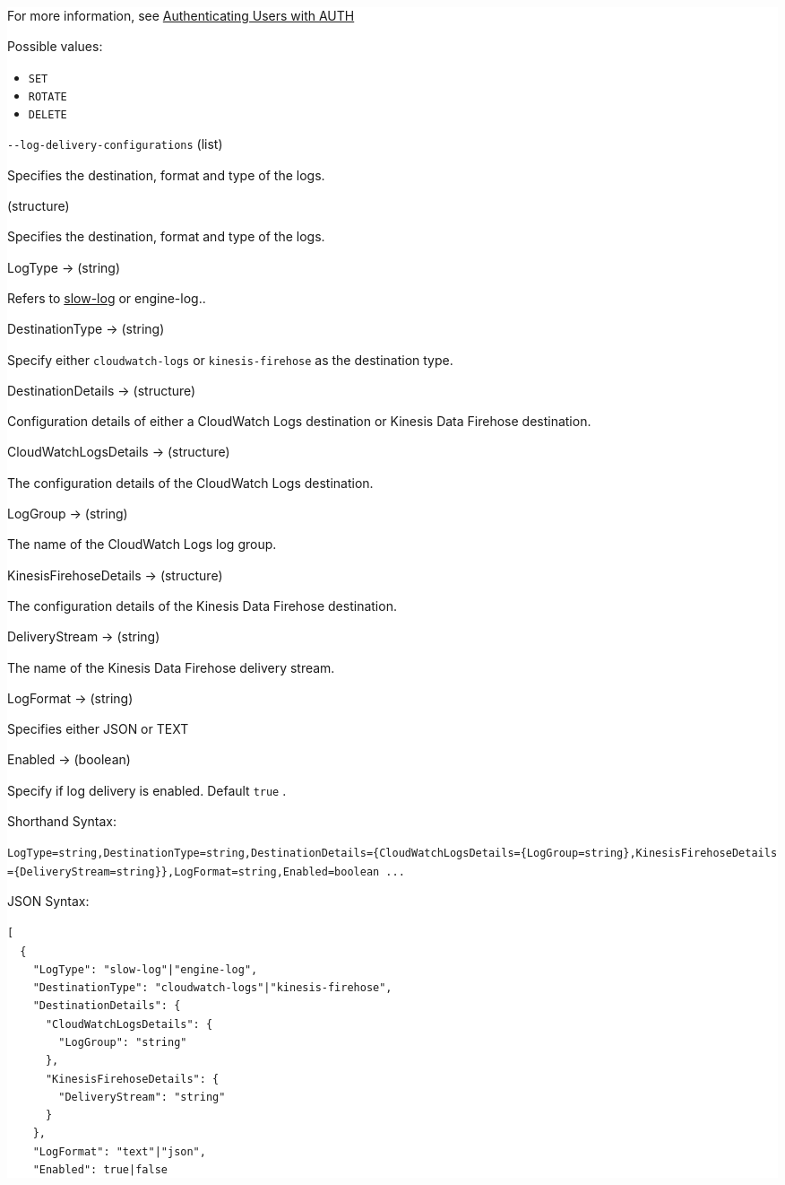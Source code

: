 For more information, see [Authenticating Users with AUTH](http://docs.aws.amazon.com/AmazonElastiCache/latest/dg/auth.html)

Possible values:

- `SET`
- `ROTATE`
- `DELETE`

`--log-delivery-configurations` (list)

Specifies the destination, format and type of the logs.

(structure)

Specifies the destination, format and type of the logs.

LogType -> (string)

Refers to [slow-log](https://redis.io/commands/slowlog) or engine-log..

DestinationType -> (string)

Specify either `cloudwatch-logs` or `kinesis-firehose` as the destination type.

DestinationDetails -> (structure)

Configuration details of either a CloudWatch Logs destination or Kinesis Data Firehose destination.

CloudWatchLogsDetails -> (structure)

The configuration details of the CloudWatch Logs destination.

LogGroup -> (string)

The name of the CloudWatch Logs log group.

KinesisFirehoseDetails -> (structure)

The configuration details of the Kinesis Data Firehose destination.

DeliveryStream -> (string)

The name of the Kinesis Data Firehose delivery stream.

LogFormat -> (string)

Specifies either JSON or TEXT

Enabled -> (boolean)

Specify if log delivery is enabled. Default `true` .

Shorthand Syntax:

```
LogType=string,DestinationType=string,DestinationDetails={CloudWatchLogsDetails={LogGroup=string},KinesisFirehoseDetails={DeliveryStream=string}},LogFormat=string,Enabled=boolean ...
```

JSON Syntax:

```
[
  {
    "LogType": "slow-log"|"engine-log",
    "DestinationType": "cloudwatch-logs"|"kinesis-firehose",
    "DestinationDetails": {
      "CloudWatchLogsDetails": {
        "LogGroup": "string"
      },
      "KinesisFirehoseDetails": {
        "DeliveryStream": "string"
      }
    },
    "LogFormat": "text"|"json",
    "Enabled": true|false
```